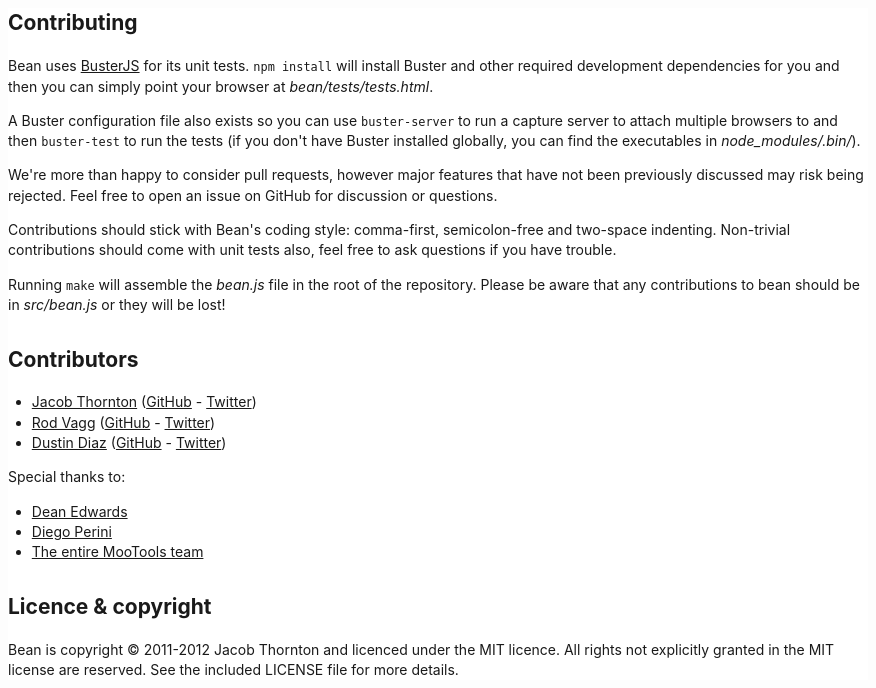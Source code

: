 ## Contributing

Bean uses [BusterJS](http://busterjs.org/) for its unit tests. `npm install` will install Buster and other required development dependencies for you and then you can simply point your browser at *bean/tests/tests.html*.

A Buster configuration file also exists so you can use `buster-server` to run a capture server to attach multiple browsers to and then `buster-test` to run the tests (if you don't have Buster installed globally, you can find the executables in *node_modules/.bin/*).

We're more than happy to consider pull requests, however major features that have not been previously discussed may risk being rejected. Feel free to open an issue on GitHub for discussion or questions.

Contributions should stick with Bean's coding style: comma-first, semicolon-free and two-space indenting. Non-trivial contributions should come with unit tests also, feel free to ask questions if you have trouble.

Running `make` will assemble the *bean.js* file in the root of the repository. Please be aware that any contributions to bean should be in *src/bean.js* or they will be lost!

## Contributors

  * [Jacob Thornton](https://github.com/fat/bean/commits/master?author=fat) ([GitHub](https://github.com/fat) - [Twitter](https://twitter.com/fat))
  * [Rod Vagg](https://github.com/fat/bean/commits/master?author=rvagg) ([GitHub](https://github.com/rvagg) - [Twitter](https://twitter.com/rvagg))
  * [Dustin Diaz](https://github.com/fat/bean/commits/master?author=ded) ([GitHub](https://github.com/ded) - [Twitter](https://twitter.com/ded))

Special thanks to:

 * [Dean Edwards](http://dean.edwards.name/)
 * [Diego Perini](https://github.com/dperini/nwevents)
 * [The entire MooTools team](https://github.com/mootools/mootools-core)

## Licence & copyright

Bean is copyright &copy; 2011-2012 Jacob Thornton and licenced under the MIT licence. All rights not explicitly granted in the MIT license are reserved. See the included LICENSE file for more details.
